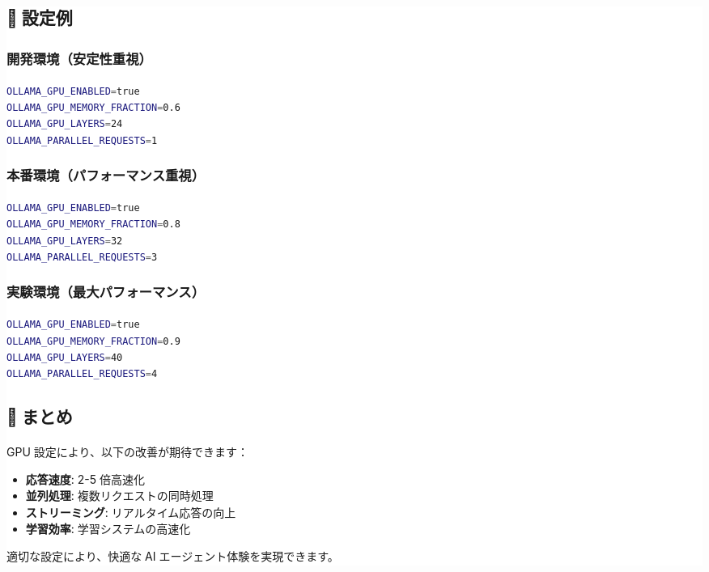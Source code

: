 ## 📝 設定例

### 開発環境（安定性重視）

```bash
OLLAMA_GPU_ENABLED=true
OLLAMA_GPU_MEMORY_FRACTION=0.6
OLLAMA_GPU_LAYERS=24
OLLAMA_PARALLEL_REQUESTS=1
```

### 本番環境（パフォーマンス重視）

```bash
OLLAMA_GPU_ENABLED=true
OLLAMA_GPU_MEMORY_FRACTION=0.8
OLLAMA_GPU_LAYERS=32
OLLAMA_PARALLEL_REQUESTS=3
```

### 実験環境（最大パフォーマンス）

```bash
OLLAMA_GPU_ENABLED=true
OLLAMA_GPU_MEMORY_FRACTION=0.9
OLLAMA_GPU_LAYERS=40
OLLAMA_PARALLEL_REQUESTS=4
```

## 🎉 まとめ

GPU 設定により、以下の改善が期待できます：

- **応答速度**: 2-5 倍高速化
- **並列処理**: 複数リクエストの同時処理
- **ストリーミング**: リアルタイム応答の向上
- **学習効率**: 学習システムの高速化

適切な設定により、快適な AI エージェント体験を実現できます。
